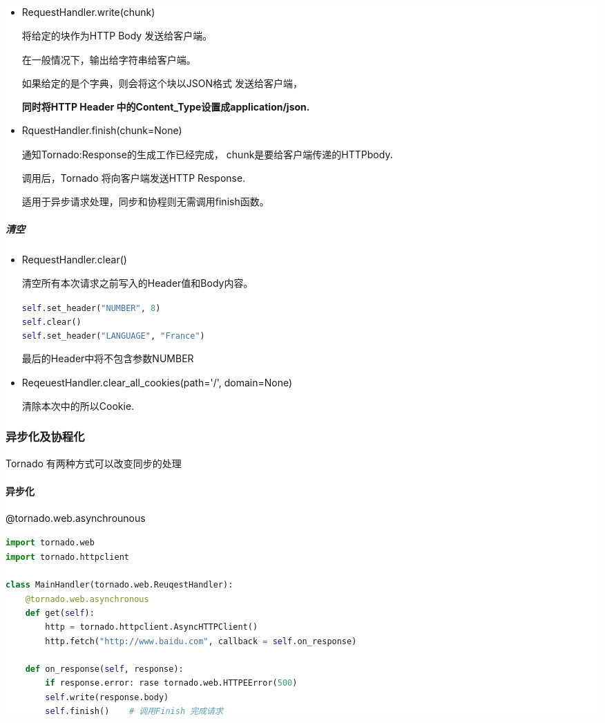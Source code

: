 * RequestHandler.write(chunk)

  将给定的块作为HTTP Body 发送给客户端。

  在一般情况下，输出给字符串给客户端。

  如果给定的是个字典，则会将这个块以JSON格式 发送给客户端，

  **同时将HTTP Header 中的Content_Type设置成application/json.**

* RquestHandler.finish(chunk=None)

  通知Tornado:Response的生成工作已经完成， chunk是要给客户端传递的HTTPbody.

  调用后，Tornado 将向客户端发送HTTP Response.

  适用于异步请求处理，同步和协程则无需调用finish函数。 



##### 清空

* RequestHandler.clear()

  清空所有本次请求之前写入的Header值和Body内容。

  ```python
  self.set_header("NUMBER", 8)
  self.clear()
  self.set_header("LANGUAGE", "France")
  ```

  最后的Header中将不包含参数NUMBER

* ReqeuestHandler.clear_all_cookies(path='/', domain=None)

  清除本次中的所以Cookie.





### 异步化及协程化

Tornado 有两种方式可以改变同步的处理

#### 异步化

@tornado.web.asynchrounous

```python
import tornado.web
import tornado.httpclient

class MainHandler(tornado.web.ReuqestHandler):
    @tornado.web.asynchronous
    def get(self):
        http = tornado.httpclient.AsyncHTTPClient()
        http.fetch("http://www.baidu.com", callback = self.on_response)
        
    def on_response(self, response):
        if response.error: rase tornado.web.HTTPEError(500)
        self.write(response.body)
        self.finish()    # 调用Finish 完成请求
```
